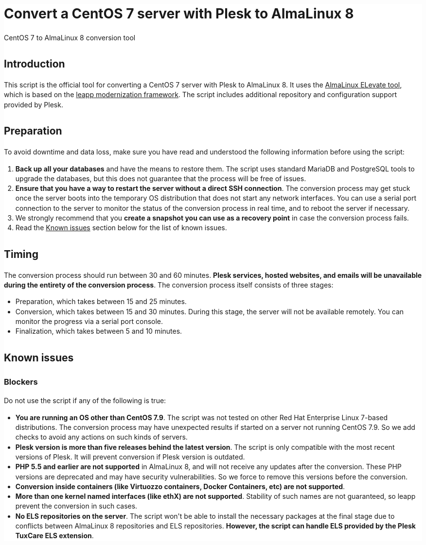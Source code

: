 # Convert a CentOS 7 server with Plesk to AlmaLinux 8

CentOS 7 to AlmaLinux 8 conversion tool

## Introduction
This script is the official tool for converting a CentOS 7 server with Plesk to AlmaLinux 8. It uses the [AlmaLinux ELevate tool](https://wiki.almalinux.org/elevate/ELevate-quickstart-guide.html), which is based on the [leapp modernization framework](https://leapp.readthedocs.io/en/latest/). The script includes additional repository and configuration support provided by Plesk.

## Preparation
To avoid downtime and data loss, make sure you have read and understood the following information before using the script:
1. **Back up all your databases** and have the means to restore them. The script uses standard MariaDB and PostgreSQL tools to upgrade the databases, but this does not guarantee that the process will be free of issues.
2. **Ensure that you have a way to restart the server without a direct SSH connection**. The conversion process may get stuck once the server boots into the temporary OS distribution that does not start any network interfaces. You can use a serial port connection to the server to monitor the status of the conversion process in real time, and to reboot the server if necessary.
3. We strongly recommend that you **create a snapshot you can use as a recovery point** in case the conversion process fails.
4. Read the [Known issues](#known-issues) section below for the list of known issues.

## Timing
The conversion process should run between 30 and 60 minutes. **Plesk services, hosted websites, and emails will be unavailable during the entirety of the conversion process**. The conversion process itself consists of three stages:
- Preparation, which takes between 15 and 25 minutes.
- Conversion, which takes between 15 and 30 minutes. During this stage, the server will not be available remotely. You can monitor the progress via a serial port console.
- Finalization, which takes between 5 and 10 minutes.

## Known issues
### Blockers
Do not use the script if any of the following is true:
- **You are running an OS other than CentOS 7.9**. The script was not tested on other Red Hat Enterprise Linux 7-based distributions. The conversion process may have unexpected results if started on a server not running CentOS 7.9. So we add checks to avoid any actions on such kinds of servers.
- **Plesk version is more than five releases behind the latest version**. The script is only compatible with the most recent versions of Plesk. It will prevent conversion if Plesk version is outdated.
- **PHP 5.5 and earlier are not supported** in AlmaLinux 8, and will not receive any updates after the conversion. These PHP versions are deprecated and may have security vulnerabilities. So we force to remove this versions before the conversion.
- **Conversion inside containers (like Virtuozzo containers, Docker Containers, etc) are not supported**. 
- **More than one kernel named interfaces (like ethX) are not supported**. Stability of such names are not guaranteed, so leapp prevent the conversion in such cases.
- **No ELS repositories on the server**. The script won't be able to install the necessary packages at the final stage due to conflicts between AlmaLinux 8 repositories and ELS repositories. **However, the script can handle ELS provided by the Plesk TuxCare ELS extension**.
